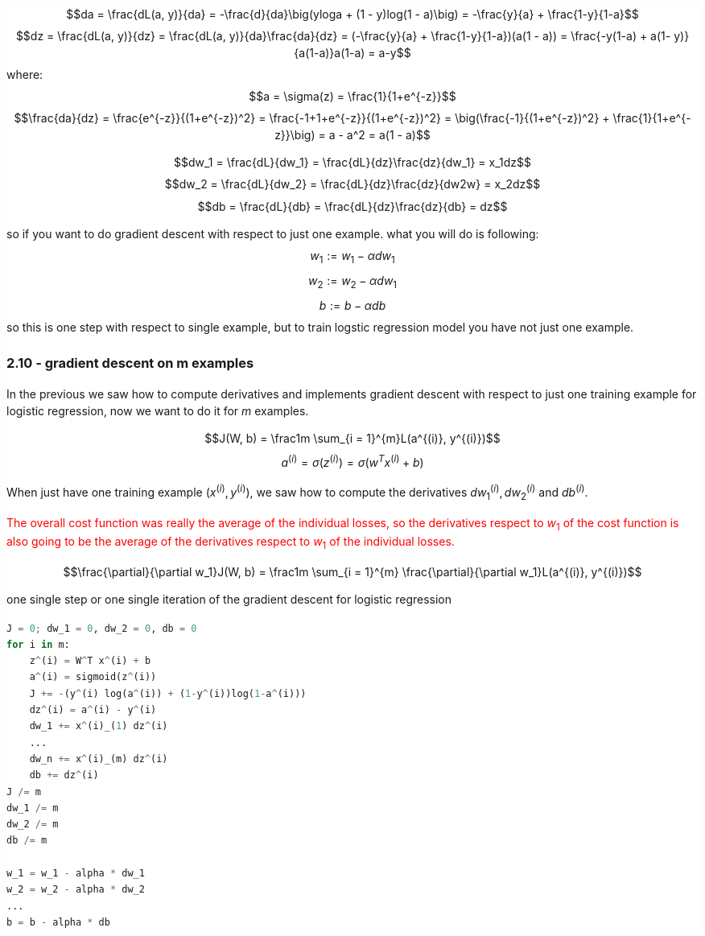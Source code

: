 $$da = \frac{dL(a, y)}{da} = -\frac{d}{da}\big(yloga + (1 - y)log(1 - a)\big) = -\frac{y}{a} + \frac{1-y}{1-a}$$
$$dz = \frac{dL(a, y)}{dz} = \frac{dL(a, y)}{da}\frac{da}{dz} = (-\frac{y}{a} + \frac{1-y}{1-a})(a(1 - a)) = \frac{-y(1-a) + a(1- y)}{a(1-a)}a(1-a) = a-y$$
where: $$a = \sigma(z) = \frac{1}{1+e^{-z}}$$
$$\frac{da}{dz} = \frac{e^{-z}}{(1+e^{-z})^2} = \frac{-1+1+e^{-z}}{(1+e^{-z})^2} = \big(\frac{-1}{(1+e^{-z})^2} + \frac{1}{1+e^{-z}}\big) = a - a^2 = a(1 - a)$$


$$dw_1 = \frac{dL}{dw_1} = \frac{dL}{dz}\frac{dz}{dw_1} = x_1dz$$
$$dw_2 = \frac{dL}{dw_2} = \frac{dL}{dz}\frac{dz}{dw2w} = x_2dz$$
$$db = \frac{dL}{db} = \frac{dL}{dz}\frac{dz}{db} = dz$$

so if you want to do gradient descent with respect to just one example. what you will do is following:
$$w_1 := w_1 - \alpha dw_1$$
$$w_2 := w_2 - \alpha dw_1$$
$$b := b - \alpha db$$
so this is one step with respect to single example, but to train logstic regression model you have not just one example.


### 2.10 - gradient descent on m examples
In the previous we saw how to compute derivatives and implements gradient descent with respect to just one training example for logistic regression, now we want to do it for $m$ examples. 

$$J(W, b) = \frac1m \sum_{i = 1}^{m}L(a^{(i)}, y^{(i)})$$
$$a^{(i)} = \sigma(z^{(i)}) = \sigma(w^Tx^{(i)} + b)$$

When just have one training example $(x^{(i)}, y^{(i)})$, we saw how to compute the derivatives $dw_1^{(i)}, dw_2^{(i)}$ and $db^{(i)}$.

<font color = red>The overall cost function was really the average of the individual losses, so the derivatives respect to $w_1$ of the cost function is also going to be the average of the derivatives respect to $w_1$ of the individual losses.</font>

$$\frac{\partial}{\partial w_1}J(W, b) = \frac1m \sum_{i = 1}^{m} \frac{\partial}{\partial w_1}L(a^{(i)}, y^{(i)})$$

one single step or one single iteration of the gradient descent for logistic regression
```python
J = 0; dw_1 = 0, dw_2 = 0, db = 0
for i in m:
    z^(i) = W^T x^(i) + b
    a^(i) = sigmoid(z^(i))
    J += -(y^(i) log(a^(i)) + (1-y^(i))log(1-a^(i)))
    dz^(i) = a^(i) - y^(i)
    dw_1 += x^(i)_(1) dz^(i)
    ...
    dw_n += x^(i)_(m) dz^(i)
    db += dz^(i)
J /= m
dw_1 /= m
dw_2 /= m
db /= m

w_1 = w_1 - alpha * dw_1
w_2 = w_2 - alpha * dw_2
...
b = b - alpha * db
```
